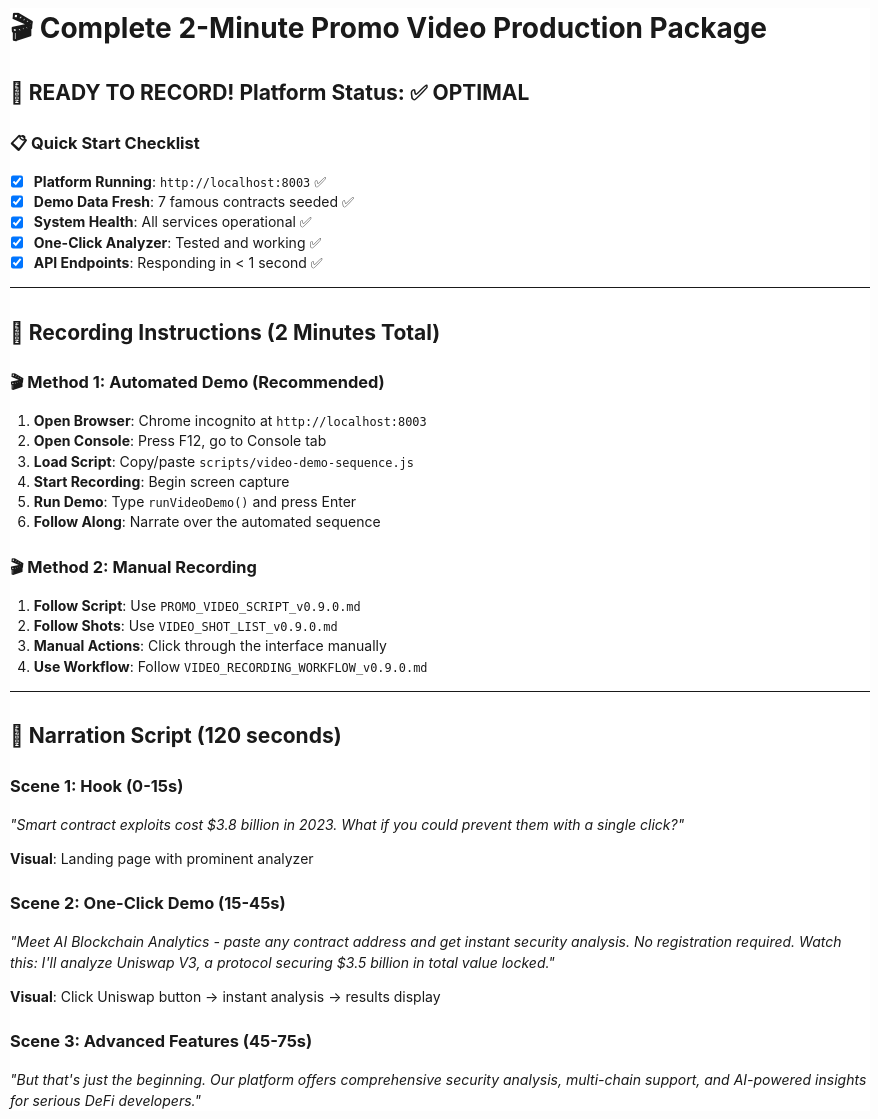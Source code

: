 # 🎬 Complete 2-Minute Promo Video Production Package

## 🚀 **READY TO RECORD!** Platform Status: ✅ OPTIMAL

### 📋 **Quick Start Checklist**
- [x] **Platform Running**: `http://localhost:8003` ✅
- [x] **Demo Data Fresh**: 7 famous contracts seeded ✅
- [x] **System Health**: All services operational ✅
- [x] **One-Click Analyzer**: Tested and working ✅
- [x] **API Endpoints**: Responding in < 1 second ✅

---

## 🎯 **Recording Instructions (2 Minutes Total)**

### **🎬 Method 1: Automated Demo (Recommended)**
1. **Open Browser**: Chrome incognito at `http://localhost:8003`
2. **Open Console**: Press F12, go to Console tab
3. **Load Script**: Copy/paste `scripts/video-demo-sequence.js`
4. **Start Recording**: Begin screen capture
5. **Run Demo**: Type `runVideoDemo()` and press Enter
6. **Follow Along**: Narrate over the automated sequence

### **🎬 Method 2: Manual Recording**
1. **Follow Script**: Use `PROMO_VIDEO_SCRIPT_v0.9.0.md`
2. **Follow Shots**: Use `VIDEO_SHOT_LIST_v0.9.0.md` 
3. **Manual Actions**: Click through the interface manually
4. **Use Workflow**: Follow `VIDEO_RECORDING_WORKFLOW_v0.9.0.md`

---

## 🎤 **Narration Script (120 seconds)**

### **Scene 1: Hook (0-15s)**
*"Smart contract exploits cost $3.8 billion in 2023. What if you could prevent them with a single click?"*

**Visual**: Landing page with prominent analyzer

### **Scene 2: One-Click Demo (15-45s)**
*"Meet AI Blockchain Analytics - paste any contract address and get instant security analysis. No registration required. Watch this: I'll analyze Uniswap V3, a protocol securing $3.5 billion in total value locked."*

**Visual**: Click Uniswap button → instant analysis → results display

### **Scene 3: Advanced Features (45-75s)**
*"But that's just the beginning. Our platform offers comprehensive security analysis, multi-chain support, and AI-powered insights for serious DeFi developers."*
